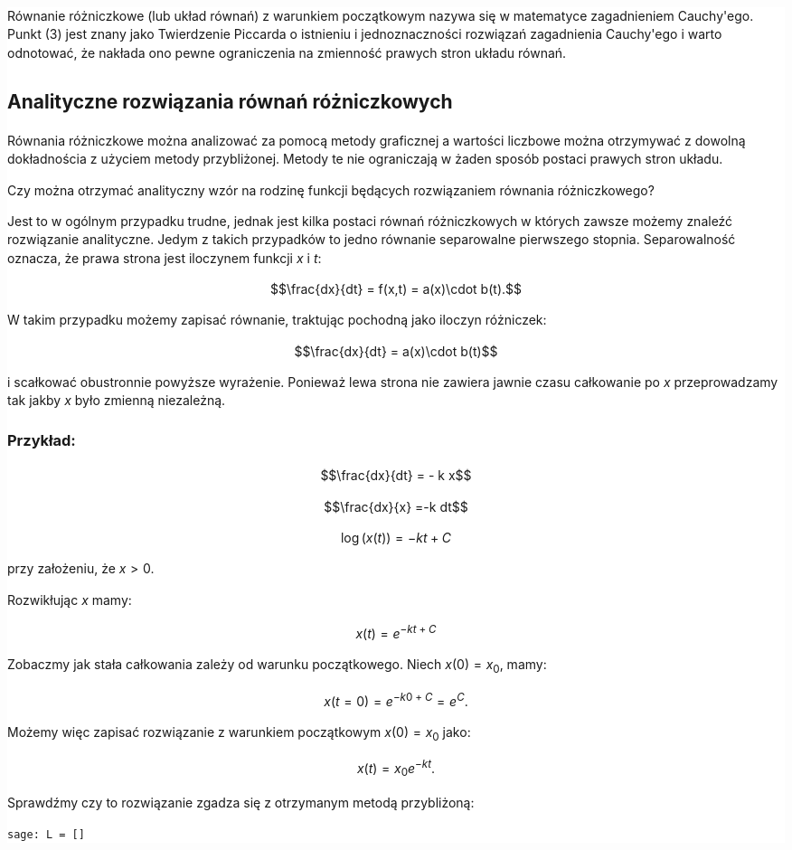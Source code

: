 Równanie różniczkowe (lub układ równań) z warunkiem początkowym nazywa
się w matematyce zagadnieniem Cauchy'ego. Punkt (3) jest znany jako
Twierdzenie Piccarda o istnieniu i jednoznaczności rozwiązań zagadnienia
Cauchy'ego i warto odnotować, że nakłada ono pewne ograniczenia na
zmienność prawych stron układu równań.

Analityczne rozwiązania równań różniczkowych
--------------------------------------------

Równania różniczkowe można analizować za pomocą metody graficznej a
wartości liczbowe można otrzymywać z dowolną dokładnościa z użyciem
metody przybliżonej. Metody te nie ograniczają w żaden sposób postaci
prawych stron układu.

Czy można otrzymać analityczny wzór na rodzinę funkcji będących
rozwiązaniem równania różniczkowego?

Jest to w ogólnym przypadku trudne, jednak jest kilka postaci równań
różniczkowych w których zawsze możemy znaleźć rozwiązanie analityczne.
Jedym z takich przypadków to jedno równanie separowalne pierwszego
stopnia. Separowalność oznacza, że prawa strona jest iloczynem funkcji
$x$ i $t$:

$$\frac{dx}{dt} = f(x,t) = a(x)\cdot b(t).$$

W takim przypadku możemy zapisać równanie, traktując pochodną jako
iloczyn różniczek:

$$\frac{dx}{dt} = a(x)\cdot b(t)$$

i scałkować obustronnie powyższe wyrażenie. Ponieważ lewa strona nie
zawiera jawnie czasu całkowanie po $x$ przeprowadzamy tak jakby $x$ było
zmienną niezależną.

### Przykład:

$$\frac{dx}{dt} = - k x$$

$$\frac{dx}{x} =-k dt$$

$$\log(x(t)) =-k t + C$$

przy założeniu, że $x>0$.

Rozwikłując $x$ mamy:

$$x(t) = e^{-kt +C}$$

Zobaczmy jak stała całkowania zależy od warunku początkowego. Niech
$x(0)=x_0$, mamy:

$$x(t=0) = e^{-k0+C} =e^{C}.$$

Możemy więc zapisać rozwiązanie z warunkiem początkowym $x(0)=x_0$ jako:

$$x(t) =x_0 e^{-kt}.$$

Sprawdźmy czy to rozwiązanie zgadza się z otrzymanym metodą przybliżoną:

``` {.sourceCode .python}
sage: L = []
```
